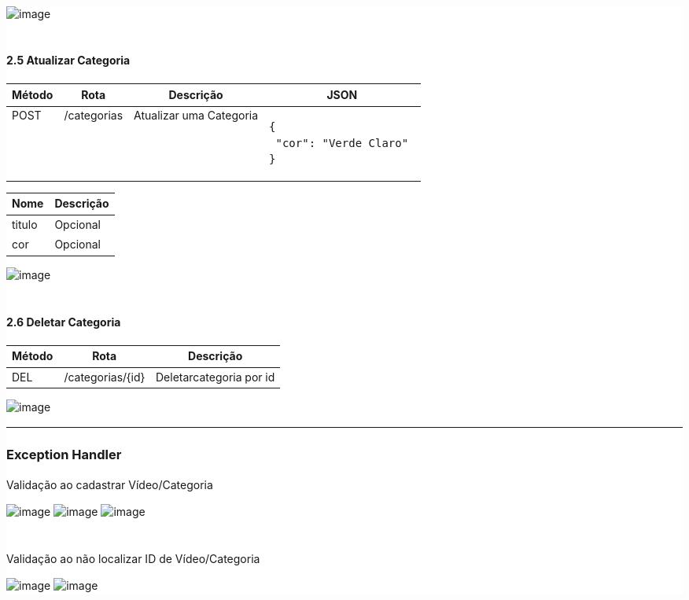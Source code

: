 ![image](https://user-images.githubusercontent.com/95001637/206590144-fab30141-e433-4ea2-b143-abc69ad9679f.png)

#
#### 2.5 Atualizar Categoria

| Método | Rota | Descrição | JSON | 
| --- | --- | --- | --- | 
|POST | /categorias | Atualizar uma Categoria | <pre>{<br> "cor": "Verde Claro" <br>}</pre> |

| Nome  | Descrição | 
| --- | --- | 
|titulo | Opcional | 
|cor  | Opcional |  

![image](https://user-images.githubusercontent.com/95001637/206590341-d39905db-bdfa-49b1-9c9c-eab3e8ac2f4f.png)

#

#### 2.6 Deletar Categoria
| Método | Rota | Descrição |
| --- | --- | --- |
|DEL | /categorias/{id} |Deletarcategoria por id |

![image](https://user-images.githubusercontent.com/95001637/206590429-7532a98a-9d2c-4a7c-b96d-a8962686252e.png)

<hr>

### Exception Handler

Validação ao cadastrar Vídeo/Categoria

![image](https://user-images.githubusercontent.com/95001637/206590882-dcaa8e85-a94d-4402-b0a0-10bb4450f702.png)
![image](https://user-images.githubusercontent.com/95001637/206591007-318cfad2-b4ed-4f55-9109-18c3132c7b42.png)
![image](https://user-images.githubusercontent.com/95001637/206591422-435de332-8c22-4df9-a566-b626a29951d3.png)
#
Validação ao não localizar ID de Vídeo/Categoria

![image](https://user-images.githubusercontent.com/95001637/206591140-ac9145b6-76e6-42d6-883e-ed5d90e50d66.png)
![image](https://user-images.githubusercontent.com/95001637/206591157-0f6667ac-a3dd-41b2-b456-9d1c16b4f490.png)







